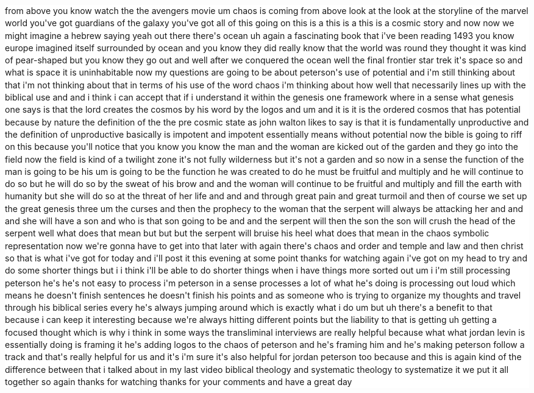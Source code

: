 from above you know watch the the avengers movie um chaos is coming from above look at the look at the storyline of the marvel world you've got guardians of the galaxy you've got all of this going on this is a this is a this is a cosmic story and now now we might imagine a hebrew saying yeah out there there's ocean uh again a fascinating book that i've been reading 1493 you know europe imagined itself surrounded by ocean and you know they did really know that the world was round they thought it was kind of pear-shaped but you know they go out and well after we conquered the ocean well the final frontier star trek it's space so and what is space it is uninhabitable now my questions are going to be about peterson's use of potential and i'm still thinking about that i'm not thinking about that in terms of his use of the word chaos i'm thinking about how well that necessarily lines up with the biblical use and and i think i can accept that if i understand it within the genesis one framework where in a sense what genesis one says is that the lord creates the cosmos by his word by the logos and um and it is it is the ordered cosmos that has potential because by nature the definition of the the pre cosmic state as john walton likes to say is that it is fundamentally unproductive and the definition of unproductive basically is impotent and impotent essentially means without potential now the bible is going to riff on this because you'll notice that you know you know the man and the woman are kicked out of the garden and they go into the field now the field is kind of a twilight zone it's not fully wilderness but it's not a garden and so now in a sense the function of the man is going to be his um is going to be the function he was created to do he must be fruitful and multiply and he will continue to do so but he will do so by the sweat of his brow and and the woman will continue to be fruitful and multiply and fill the earth with humanity but she will do so at the threat of her life and and and through great pain and great turmoil and then of course we set up the great genesis three um the curses and then the prophecy to the woman that the serpent will always be attacking her and and and she will have a son and who is that son going to be and and the serpent will then the son the son will crush the head of the serpent well what does that mean but but but the serpent will bruise his heel what does that mean in the chaos symbolic representation now we're gonna have to get into that later with again there's chaos and order and temple and law and then christ so that is what i've got for today and i'll post it this evening at some point thanks for watching again i've got on my head to try and do some shorter things but i i think i'll be able to do shorter things when i have things more sorted out um i i'm still processing peterson he's he's not easy to process i'm peterson in a sense processes a lot of what he's doing is processing out loud which means he doesn't finish sentences he doesn't finish his points and as someone who is trying to organize my thoughts and travel through his biblical series every he's always jumping around which is exactly what i do um but uh there's a benefit to that because i can keep it interesting because we're always hitting different points but the liability to that is getting uh getting a focused thought which is why i think in some ways the transliminal interviews are really helpful because what what jordan levin is essentially doing is framing it he's adding logos to the chaos of peterson and he's framing him and he's making peterson follow a track and that's really helpful for us and it's i'm sure it's also helpful for jordan peterson too because and this is again kind of the difference between that i talked about in my last video biblical theology and systematic theology to systematize it we put it all together so again thanks for watching thanks for your comments and have a great day